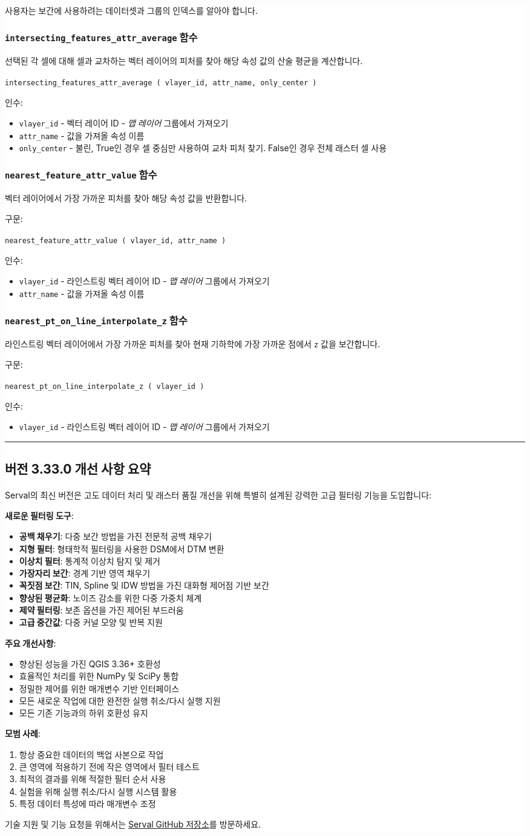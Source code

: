 사용자는 보간에 사용하려는 데이터셋과 그룹의 인덱스를 알아야 합니다.

### `intersecting_features_attr_average` 함수

선택된 각 셀에 대해 셀과 교차하는 벡터 레이어의 피처를 찾아 해당 속성 값의 산술 평균을 계산합니다.

`intersecting_features_attr_average ( vlayer_id, attr_name, only_center )`

인수:

* `vlayer_id` - 벡터 레이어 ID - _맵 레이어_ 그룹에서 가져오기
* `attr_name` - 값을 가져올 속성 이름
* `only_center` - 불린, True인 경우 셀 중심만 사용하여 교차 피처 찾기. False인 경우 전체 래스터 셀 사용

### `nearest_feature_attr_value` 함수

벡터 레이어에서 가장 가까운 피처를 찾아 해당 속성 값을 반환합니다.

구문:

`nearest_feature_attr_value ( vlayer_id, attr_name )`

인수:

* `vlayer_id` - 라인스트링 벡터 레이어 ID - _맵 레이어_ 그룹에서 가져오기
* `attr_name` - 값을 가져올 속성 이름

### `nearest_pt_on_line_interpolate_z` 함수

라인스트링 벡터 레이어에서 가장 가까운 피처를 찾아 현재 기하학에 가장 가까운 점에서 `z` 값을 보간합니다.

구문:

`nearest_pt_on_line_interpolate_z ( vlayer_id )`

인수:

* `vlayer_id` - 라인스트링 벡터 레이어 ID - _맵 레이어_ 그룹에서 가져오기

---

## 버전 3.33.0 개선 사항 요약

Serval의 최신 버전은 고도 데이터 처리 및 래스터 품질 개선을 위해 특별히 설계된 강력한 고급 필터링 기능을 도입합니다:

**새로운 필터링 도구**:
- **공백 채우기**: 다중 보간 방법을 가진 전문적 공백 채우기
- **지형 필터**: 형태학적 필터링을 사용한 DSM에서 DTM 변환
- **이상치 필터**: 통계적 이상치 탐지 및 제거
- **가장자리 보간**: 경계 기반 영역 채우기
- **꼭짓점 보간**: TIN, Spline 및 IDW 방법을 가진 대화형 제어점 기반 보간
- **향상된 평균화**: 노이즈 감소를 위한 다중 가중치 체계
- **제약 필터링**: 보존 옵션을 가진 제어된 부드러움
- **고급 중간값**: 다중 커널 모양 및 반복 지원

**주요 개선사항**:
- 향상된 성능을 가진 QGIS 3.36+ 호환성
- 효율적인 처리를 위한 NumPy 및 SciPy 통합
- 정밀한 제어를 위한 매개변수 기반 인터페이스
- 모든 새로운 작업에 대한 완전한 실행 취소/다시 실행 지원
- 모든 기존 기능과의 하위 호환성 유지

**모범 사례**:
1. 항상 중요한 데이터의 백업 사본으로 작업
2. 큰 영역에 적용하기 전에 작은 영역에서 필터 테스트
3. 최적의 결과를 위해 적절한 필터 순서 사용
4. 실험을 위해 실행 취소/다시 실행 시스템 활용
5. 특정 데이터 특성에 따라 매개변수 조정

기술 지원 및 기능 요청을 위해서는 [Serval GitHub 저장소](https://github.com/lutraconsulting/serval)를 방문하세요.